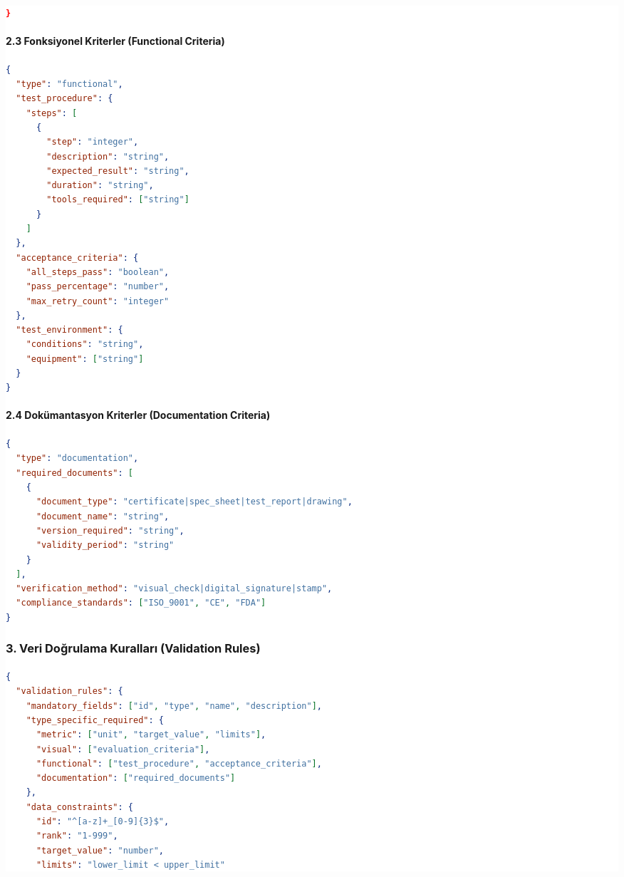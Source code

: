 ```json
}
```

#### 2.3 Fonksiyonel Kriterler (Functional Criteria)
```json
{
  "type": "functional",
  "test_procedure": {
    "steps": [
      {
        "step": "integer",
        "description": "string",
        "expected_result": "string",
        "duration": "string",
        "tools_required": ["string"]
      }
    ]
  },
  "acceptance_criteria": {
    "all_steps_pass": "boolean",
    "pass_percentage": "number",
    "max_retry_count": "integer"
  },
  "test_environment": {
    "conditions": "string",
    "equipment": ["string"]
  }
}
```

#### 2.4 Dokümantasyon Kriterler (Documentation Criteria)
```json
{
  "type": "documentation",
  "required_documents": [
    {
      "document_type": "certificate|spec_sheet|test_report|drawing",
      "document_name": "string",
      "version_required": "string",
      "validity_period": "string"
    }
  ],
  "verification_method": "visual_check|digital_signature|stamp",
  "compliance_standards": ["ISO_9001", "CE", "FDA"]
}
```

### 3. Veri Doğrulama Kuralları (Validation Rules)

```json
{
  "validation_rules": {
    "mandatory_fields": ["id", "type", "name", "description"],
    "type_specific_required": {
      "metric": ["unit", "target_value", "limits"],
      "visual": ["evaluation_criteria"],
      "functional": ["test_procedure", "acceptance_criteria"],
      "documentation": ["required_documents"]
    },
    "data_constraints": {
      "id": "^[a-z]+_[0-9]{3}$",
      "rank": "1-999",
      "target_value": "number",
      "limits": "lower_limit < upper_limit"
```